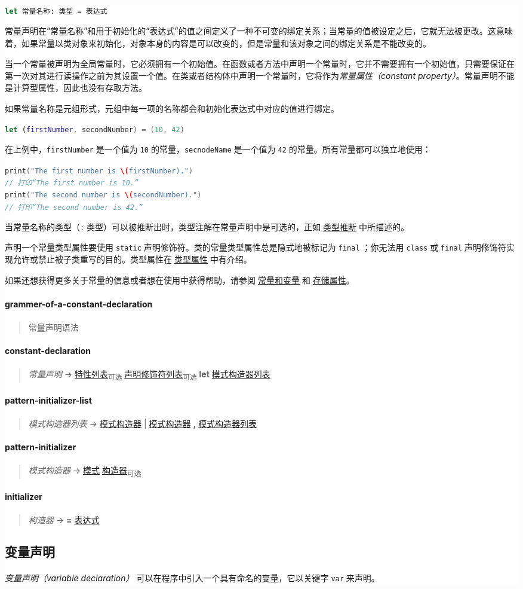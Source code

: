 ```swift
let 常量名称: 类型 = 表达式
```

常量声明在“常量名称”和用于初始化的“表达式”的值之间定义了一种不可变的绑定关系；当常量的值被设定之后，它就无法被更改。这意味着，如果常量以类对象来初始化，对象本身的内容是可以改变的，但是常量和该对象之间的绑定关系是不能改变的。

当一个常量被声明为全局常量时，它必须拥有一个初始值。在函数或者方法中声明一个常量时，它并不需要拥有一个初始值，只需要保证在第一次对其进行读操作之前为其设置一个值。在类或者结构体中声明一个常量时，它将作为*常量属性（constant property）*。常量声明不能是计算型属性，因此也没有存取方法。

如果常量名称是元组形式，元组中每一项的名称都会和初始化表达式中对应的值进行绑定。

```swift
let (firstNumber, secondNumber) = (10, 42)
```

在上例中，`firstNumber` 是一个值为 `10` 的常量，`secnodeName` 是一个值为 `42` 的常量。所有常量都可以独立地使用：

```swift
print("The first number is \(firstNumber).")
// 打印“The first number is 10.”
print("The second number is \(secondNumber).")
// 打印“The second number is 42.”
```

当常量名称的类型（`:` 类型）可以被推断出时，类型注解在常量声明中是可选的，正如 [类型推断](./03_Types.md#type-inference) 中所描述的。

声明一个常量类型属性要使用 `static` 声明修饰符。类的常量类型属性总是隐式地被标记为 `final` ；你无法用 `class` 或 `final` 声明修饰符实现允许或禁止被子类重写的目的。类型属性在 [类型属性](../02_language_guide/10_Properties.md#type-properties) 中有介绍。

如果还想获得更多关于常量的信息或者想在使用中获得帮助，请参阅 [常量和变量](../02_language_guide/01_The_Basics.md#constants-and-variables) 和 [存储属性](../02_language_guide/10_Properties.md#stored-properties)。

#### grammer-of-a-constant-declaration

> 常量声明语法

#### constant-declaration

> _常量声明_ → [特性列表](./07_Attributes.md#attributes)<sub>可选</sub> [声明修饰符列表](#declaration-modifiers)<sub>可选</sub> **let** [模式构造器列表](#pattern-initializer-list)

#### pattern-initializer-list

> _模式构造器列表_ → [模式构造器](#pattern-initializer) | [模式构造器](#pattern-initializer) **,** [模式构造器列表](#pattern-initializer-list)

#### pattern-initializer

> _模式构造器_ → [模式](./08_Patterns.md#pattern) [构造器](#initializer)<sub>可选</sub>

#### initializer

> _构造器_ → **=** [表达式](./04_Expressions.md#expression)

## 变量声明

_变量声明（variable declaration）_ 可以在程序中引入一个具有命名的变量，它以关键字 `var` 来声明。
